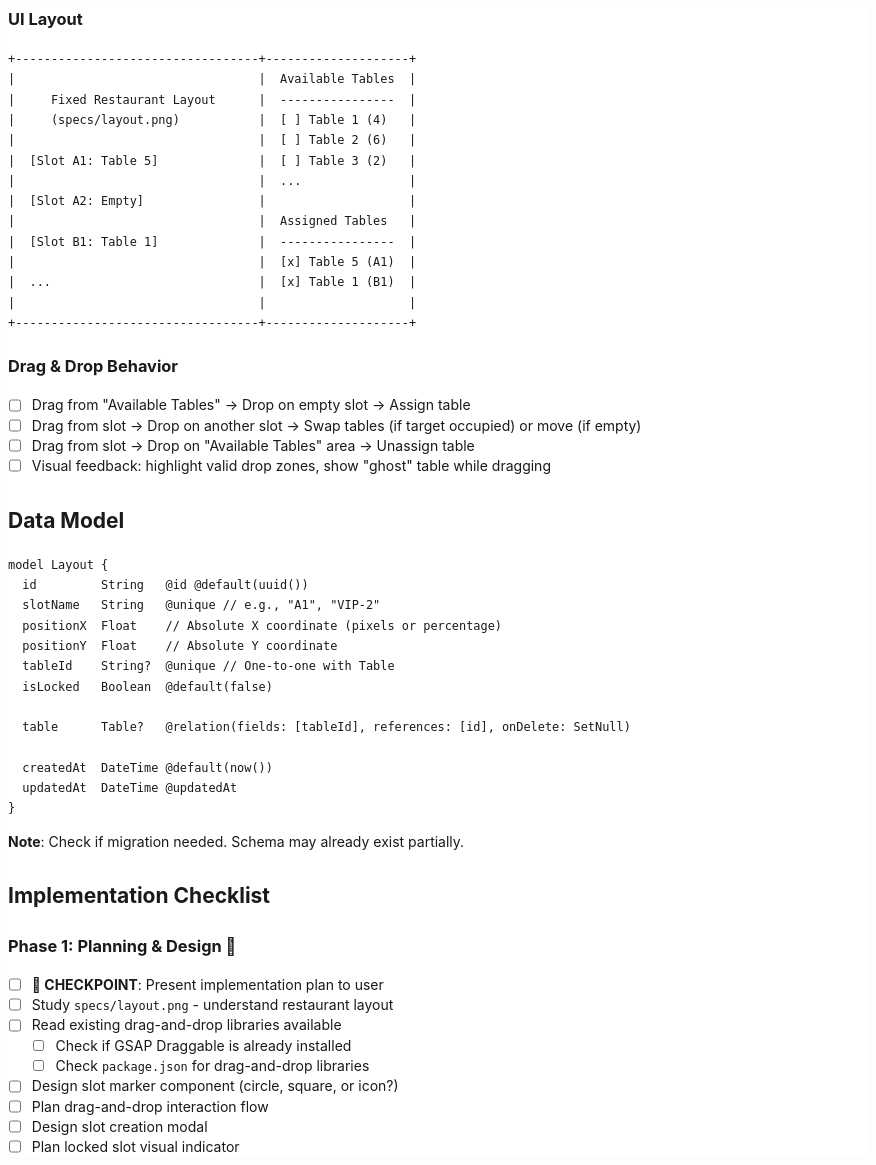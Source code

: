 ### UI Layout

```
+----------------------------------+--------------------+
|                                  |  Available Tables  |
|     Fixed Restaurant Layout      |  ----------------  |
|     (specs/layout.png)           |  [ ] Table 1 (4)   |
|                                  |  [ ] Table 2 (6)   |
|  [Slot A1: Table 5]              |  [ ] Table 3 (2)   |
|                                  |  ...               |
|  [Slot A2: Empty]                |                    |
|                                  |  Assigned Tables   |
|  [Slot B1: Table 1]              |  ----------------  |
|                                  |  [x] Table 5 (A1)  |
|  ...                             |  [x] Table 1 (B1)  |
|                                  |                    |
+----------------------------------+--------------------+
```

### Drag & Drop Behavior

- [ ] Drag from "Available Tables" → Drop on empty slot → Assign table
- [ ] Drag from slot → Drop on another slot → Swap tables (if target occupied) or move (if empty)
- [ ] Drag from slot → Drop on "Available Tables" area → Unassign table
- [ ] Visual feedback: highlight valid drop zones, show "ghost" table while dragging

## Data Model

```prisma
model Layout {
  id         String   @id @default(uuid())
  slotName   String   @unique // e.g., "A1", "VIP-2"
  positionX  Float    // Absolute X coordinate (pixels or percentage)
  positionY  Float    // Absolute Y coordinate
  tableId    String?  @unique // One-to-one with Table
  isLocked   Boolean  @default(false)

  table      Table?   @relation(fields: [tableId], references: [id], onDelete: SetNull)

  createdAt  DateTime @default(now())
  updatedAt  DateTime @updatedAt
}
```

**Note**: Check if migration needed. Schema may already exist partially.

## Implementation Checklist

### Phase 1: Planning & Design 🔄

- [ ] **🚨 CHECKPOINT**: Present implementation plan to user
- [ ] Study `specs/layout.png` - understand restaurant layout
- [ ] Read existing drag-and-drop libraries available
  - [ ] Check if GSAP Draggable is already installed
  - [ ] Check `package.json` for drag-and-drop libraries
- [ ] Design slot marker component (circle, square, or icon?)
- [ ] Plan drag-and-drop interaction flow
- [ ] Design slot creation modal
- [ ] Plan locked slot visual indicator
